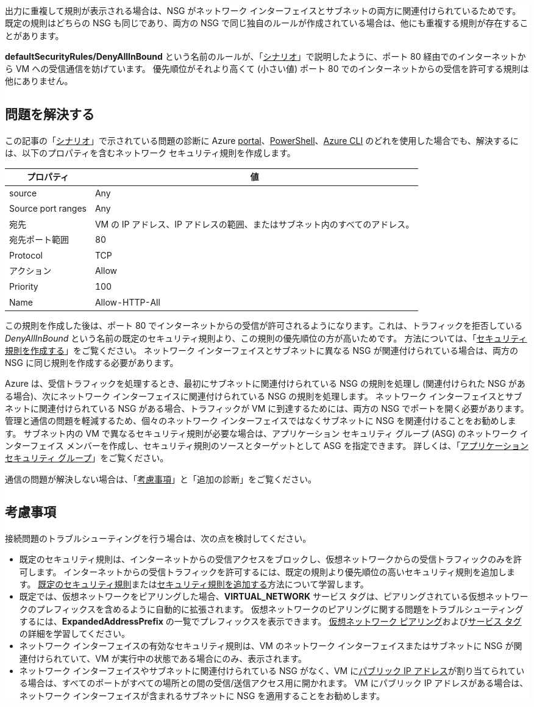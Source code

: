 出力に重複して規則が表示される場合は、NSG がネットワーク インターフェイスとサブネットの両方に関連付けられているためです。 既定の規則はどちらの NSG も同じであり、両方の NSG で同じ独自のルールが作成されている場合は、他にも重複する規則が存在することがあります。

**defaultSecurityRules/DenyAllInBound** という名前のルールが、「[シナリオ](#scenario)」で説明したように、ポート 80 経由でのインターネットから VM への受信通信を妨げています。 優先順位がそれより高くて (小さい値) ポート 80 でのインターネットからの受信を許可する規則は他にありません。

## <a name="resolve-a-problem"></a>問題を解決する

この記事の「[シナリオ](#diagnose-using-azure-portal)」で示されている問題の診断に Azure [portal](#diagnose-using-powershell)、[PowerShell](#diagnose-using-azure-cli)、[Azure CLI](#scenario) のどれを使用した場合でも、解決するには、以下のプロパティを含むネットワーク セキュリティ規則を作成します。

| プロパティ                | 値                                                                              |
|---------                |---------                                                                           |
| source                  | Any                                                                                |
| Source port ranges      | Any                                                                                |
| 宛先             | VM の IP アドレス、IP アドレスの範囲、またはサブネット内のすべてのアドレス。 |
| 宛先ポート範囲 | 80                                                                                 |
| Protocol                | TCP                                                                                |
| アクション                  | Allow                                                                              |
| Priority                | 100                                                                                |
| Name                    | Allow-HTTP-All                                                                     |

この規則を作成した後は、ポート 80 でインターネットからの受信が許可されるようになります。これは、トラフィックを拒否している *DenyAllInBound* という名前の既定のセキュリティ規則より、この規則の優先順位の方が高いためです。 方法については、「[セキュリティ規則を作成する](manage-network-security-group.md#create-a-security-rule)」をご覧ください。 ネットワーク インターフェイスとサブネットに異なる NSG が関連付けられている場合は、両方の NSG に同じ規則を作成する必要があります。

Azure は、受信トラフィックを処理するとき、最初にサブネットに関連付けられている NSG の規則を処理し (関連付けられた NSG がある場合)、次にネットワーク インターフェイスに関連付けられている NSG の規則を処理します。 ネットワーク インターフェイスとサブネットに関連付けられている NSG がある場合、トラフィックが VM に到達するためには、両方の NSG でポートを開く必要があります。 管理と通信の問題を軽減するため、個々のネットワーク インターフェイスではなくサブネットに NSG を関連付けることをお勧めします。 サブネット内の VM で異なるセキュリティ規則が必要な場合は、アプリケーション セキュリティ グループ (ASG) のネットワーク インターフェイス メンバーを作成し、セキュリティ規則のソースとターゲットとして ASG を指定できます。 詳しくは、「[アプリケーション セキュリティ グループ](security-overview.md#application-security-groups)」をご覧ください。

通信の問題が解決しない場合は、「[考慮事項](#considerations)」と「追加の診断」をご覧ください。

## <a name="considerations"></a>考慮事項

接続問題のトラブルシューティングを行う場合は、次の点を検討してください。

* 既定のセキュリティ規則は、インターネットからの受信アクセスをブロックし、仮想ネットワークからの受信トラフィックのみを許可します。 インターネットからの受信トラフィックを許可するには、既定の規則より優先順位の高いセキュリティ規則を追加します。 [既定のセキュリティ規則](security-overview.md#default-security-rules)または[セキュリティ規則を追加する](manage-network-security-group.md#create-a-security-rule)方法について学習します。
* 既定では、仮想ネットワークをピアリングした場合、**VIRTUAL_NETWORK** サービス タグは、ピアリングされている仮想ネットワークのプレフィックスを含めるように自動的に拡張されます。 仮想ネットワークのピアリングに関する問題をトラブルシューティングするには、**ExpandedAddressPrefix** の一覧でプレフィックスを表示できます。 [仮想ネットワーク ピアリング](virtual-network-peering-overview.md)および[サービス タグ](security-overview.md#service-tags)の詳細を学習してください。
* ネットワーク インターフェイスの有効なセキュリティ規則は、VM のネットワーク インターフェイスまたはサブネットに NSG が関連付けられていて、VM が実行中の状態である場合にのみ、表示されます。
* ネットワーク インターフェイスやサブネットに関連付けられている NSG がなく、VM に[パブリック IP アドレス](virtual-network-public-ip-address.md)が割り当てられている場合は、すべてのポートがすべての場所との間の受信/送信アクセス用に開かれます。 VM にパブリック IP アドレスがある場合は、ネットワーク インターフェイスが含まれるサブネットに NSG を適用することをお勧めします。
